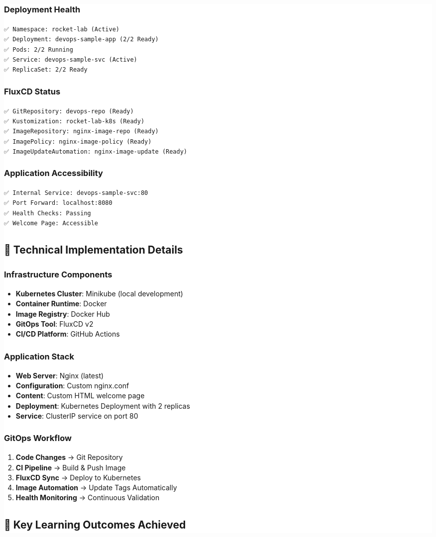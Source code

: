### Deployment Health
```
✅ Namespace: rocket-lab (Active)
✅ Deployment: devops-sample-app (2/2 Ready)
✅ Pods: 2/2 Running
✅ Service: devops-sample-svc (Active)
✅ ReplicaSet: 2/2 Ready
```

### FluxCD Status
```
✅ GitRepository: devops-repo (Ready)
✅ Kustomization: rocket-lab-k8s (Ready)
✅ ImageRepository: nginx-image-repo (Ready)
✅ ImagePolicy: nginx-image-policy (Ready)
✅ ImageUpdateAutomation: nginx-image-update (Ready)
```

### Application Accessibility
```
✅ Internal Service: devops-sample-svc:80
✅ Port Forward: localhost:8080
✅ Health Checks: Passing
✅ Welcome Page: Accessible
```

## 🔧 Technical Implementation Details

### Infrastructure Components
- **Kubernetes Cluster**: Minikube (local development)
- **Container Runtime**: Docker
- **Image Registry**: Docker Hub
- **GitOps Tool**: FluxCD v2
- **CI/CD Platform**: GitHub Actions

### Application Stack
- **Web Server**: Nginx (latest)
- **Configuration**: Custom nginx.conf
- **Content**: Custom HTML welcome page
- **Deployment**: Kubernetes Deployment with 2 replicas
- **Service**: ClusterIP service on port 80

### GitOps Workflow
1. **Code Changes** → Git Repository
2. **CI Pipeline** → Build & Push Image
3. **FluxCD Sync** → Deploy to Kubernetes
4. **Image Automation** → Update Tags Automatically
5. **Health Monitoring** → Continuous Validation

## 🎯 Key Learning Outcomes Achieved
